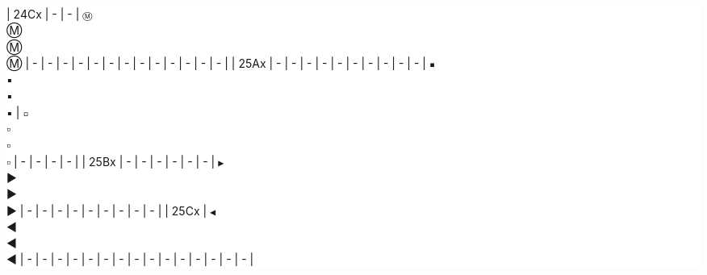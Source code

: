 | <span id="U+24Cx">24Cx</span> | <span id="U+{hex}" title="U+24C0 (not an emoji)">-</span> | <span id="U+{hex}" title="U+24C1 (not an emoji)">-</span> | <span id="U+24C2" title="U+24C2 CIRCLED LATIN CAPITAL LETTER M, E0.6">`Ⓜ`</span><br><span title="24C2">Ⓜ</span><br><span title="24C2 FE0E">Ⓜ︎</span><br><span title="24C2 FE0F">Ⓜ️</span> | <span id="U+{hex}" title="U+24C3 (not an emoji)">-</span> | <span id="U+{hex}" title="U+24C4 (not an emoji)">-</span> | <span id="U+{hex}" title="U+24C5 (not an emoji)">-</span> | <span id="U+{hex}" title="U+24C6 (not an emoji)">-</span> | <span id="U+{hex}" title="U+24C7 (not an emoji)">-</span> | <span id="U+{hex}" title="U+24C8 (not an emoji)">-</span> | <span id="U+{hex}" title="U+24C9 (not an emoji)">-</span> | <span id="U+{hex}" title="U+24CA (not an emoji)">-</span> | <span id="U+{hex}" title="U+24CB (not an emoji)">-</span> | <span id="U+{hex}" title="U+24CC (not an emoji)">-</span> | <span id="U+{hex}" title="U+24CD (not an emoji)">-</span> | <span id="U+{hex}" title="U+24CE (not an emoji)">-</span> | <span id="U+{hex}" title="U+24CF (not an emoji)">-</span> |
| <span id="U+25Ax">25Ax</span> | <span id="U+{hex}" title="U+25A0 (not an emoji)">-</span> | <span id="U+{hex}" title="U+25A1 (not an emoji)">-</span> | <span id="U+{hex}" title="U+25A2 (not an emoji)">-</span> | <span id="U+{hex}" title="U+25A3 (not an emoji)">-</span> | <span id="U+{hex}" title="U+25A4 (not an emoji)">-</span> | <span id="U+{hex}" title="U+25A5 (not an emoji)">-</span> | <span id="U+{hex}" title="U+25A6 (not an emoji)">-</span> | <span id="U+{hex}" title="U+25A7 (not an emoji)">-</span> | <span id="U+{hex}" title="U+25A8 (not an emoji)">-</span> | <span id="U+{hex}" title="U+25A9 (not an emoji)">-</span> | <span id="U+25AA" title="U+25AA BLACK SMALL SQUARE, E0.6">`▪`</span><br><span title="25AA">▪</span><br><span title="25AA FE0E">▪︎</span><br><span title="25AA FE0F">▪️</span> | <span id="U+25AB" title="U+25AB WHITE SMALL SQUARE, E0.6">`▫`</span><br><span title="25AB">▫</span><br><span title="25AB FE0E">▫︎</span><br><span title="25AB FE0F">▫️</span> | <span id="U+{hex}" title="U+25AC (not an emoji)">-</span> | <span id="U+{hex}" title="U+25AD (not an emoji)">-</span> | <span id="U+{hex}" title="U+25AE (not an emoji)">-</span> | <span id="U+{hex}" title="U+25AF (not an emoji)">-</span> |
| <span id="U+25Bx">25Bx</span> | <span id="U+{hex}" title="U+25B0 (not an emoji)">-</span> | <span id="U+{hex}" title="U+25B1 (not an emoji)">-</span> | <span id="U+{hex}" title="U+25B2 (not an emoji)">-</span> | <span id="U+{hex}" title="U+25B3 (not an emoji)">-</span> | <span id="U+{hex}" title="U+25B4 (not an emoji)">-</span> | <span id="U+{hex}" title="U+25B5 (not an emoji)">-</span> | <span id="U+25B6" title="U+25B6 BLACK RIGHT-POINTING TRIANGLE, E0.6">`▶`</span><br><span title="25B6">▶</span><br><span title="25B6 FE0E">▶︎</span><br><span title="25B6 FE0F">▶️</span> | <span id="U+{hex}" title="U+25B7 (not an emoji)">-</span> | <span id="U+{hex}" title="U+25B8 (not an emoji)">-</span> | <span id="U+{hex}" title="U+25B9 (not an emoji)">-</span> | <span id="U+{hex}" title="U+25BA (not an emoji)">-</span> | <span id="U+{hex}" title="U+25BB (not an emoji)">-</span> | <span id="U+{hex}" title="U+25BC (not an emoji)">-</span> | <span id="U+{hex}" title="U+25BD (not an emoji)">-</span> | <span id="U+{hex}" title="U+25BE (not an emoji)">-</span> | <span id="U+{hex}" title="U+25BF (not an emoji)">-</span> |
| <span id="U+25Cx">25Cx</span> | <span id="U+25C0" title="U+25C0 BLACK LEFT-POINTING TRIANGLE, E0.6">`◀`</span><br><span title="25C0">◀</span><br><span title="25C0 FE0E">◀︎</span><br><span title="25C0 FE0F">◀️</span> | <span id="U+{hex}" title="U+25C1 (not an emoji)">-</span> | <span id="U+{hex}" title="U+25C2 (not an emoji)">-</span> | <span id="U+{hex}" title="U+25C3 (not an emoji)">-</span> | <span id="U+{hex}" title="U+25C4 (not an emoji)">-</span> | <span id="U+{hex}" title="U+25C5 (not an emoji)">-</span> | <span id="U+{hex}" title="U+25C6 (not an emoji)">-</span> | <span id="U+{hex}" title="U+25C7 (not an emoji)">-</span> | <span id="U+{hex}" title="U+25C8 (not an emoji)">-</span> | <span id="U+{hex}" title="U+25C9 (not an emoji)">-</span> | <span id="U+{hex}" title="U+25CA (not an emoji)">-</span> | <span id="U+{hex}" title="U+25CB (not an emoji)">-</span> | <span id="U+{hex}" title="U+25CC (not an emoji)">-</span> | <span id="U+{hex}" title="U+25CD (not an emoji)">-</span> | <span id="U+{hex}" title="U+25CE (not an emoji)">-</span> | <span id="U+{hex}" title="U+25CF (not an emoji)">-</span> |